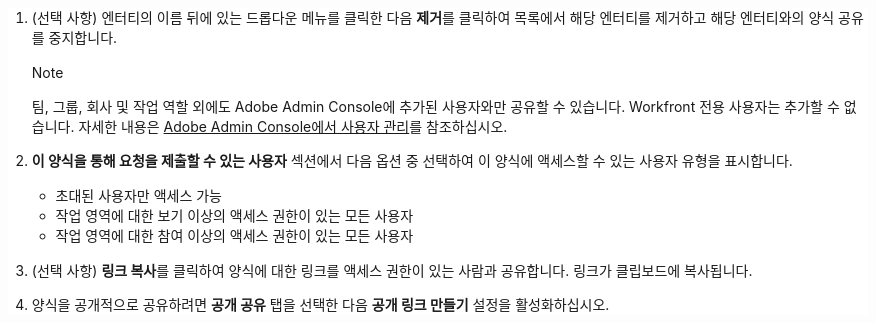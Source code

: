 1. (선택 사항) 엔터티의 이름 뒤에 있는 드롭다운 메뉴를 클릭한 다음 **제거**&#x200B;를 클릭하여 목록에서 해당 엔터티를 제거하고 해당 엔터티와의 양식 공유를 중지합니다.

   >[!NOTE]
   >
   >팀, 그룹, 회사 및 작업 역할 외에도 Adobe Admin Console에 추가된 사용자와만 공유할 수 있습니다. Workfront 전용 사용자는 추가할 수 없습니다. 자세한 내용은 [Adobe Admin Console에서 사용자 관리](/help/quicksilver/administration-and-setup/add-users/create-and-manage-users/admin-console.md)를 참조하십시오.

1. **이 양식을 통해 요청을 제출할 수 있는 사용자** 섹션에서 다음 옵션 중 선택하여 이 양식에 액세스할 수 있는 사용자 유형을 표시합니다.

   * 초대된 사용자만 액세스 가능
   * 작업 영역에 대한 보기 이상의 액세스 권한이 있는 모든 사용자
   * 작업 영역에 대한 참여 이상의 액세스 권한이 있는 모든 사용자
1. (선택 사항) **링크 복사**&#x200B;를 클릭하여 양식에 대한 링크를 액세스 권한이 있는 사람과 공유합니다. 링크가 클립보드에 복사됩니다.
1. 양식을 공개적으로 공유하려면 **공개 공유** 탭을 선택한 다음 **공개 링크 만들기** 설정을 활성화하십시오.
